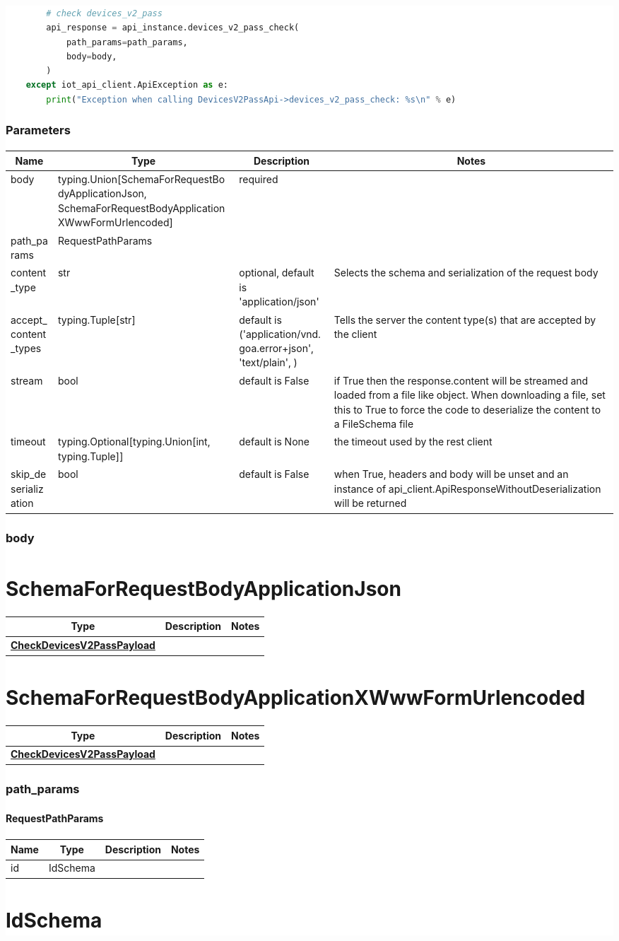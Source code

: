 ```python
        # check devices_v2_pass
        api_response = api_instance.devices_v2_pass_check(
            path_params=path_params,
            body=body,
        )
    except iot_api_client.ApiException as e:
        print("Exception when calling DevicesV2PassApi->devices_v2_pass_check: %s\n" % e)
```
### Parameters

Name | Type | Description  | Notes
------------- | ------------- | ------------- | -------------
body | typing.Union[SchemaForRequestBodyApplicationJson, SchemaForRequestBodyApplicationXWwwFormUrlencoded] | required |
path_params | RequestPathParams | |
content_type | str | optional, default is 'application/json' | Selects the schema and serialization of the request body
accept_content_types | typing.Tuple[str] | default is ('application/vnd.goa.error+json', 'text/plain', ) | Tells the server the content type(s) that are accepted by the client
stream | bool | default is False | if True then the response.content will be streamed and loaded from a file like object. When downloading a file, set this to True to force the code to deserialize the content to a FileSchema file
timeout | typing.Optional[typing.Union[int, typing.Tuple]] | default is None | the timeout used by the rest client
skip_deserialization | bool | default is False | when True, headers and body will be unset and an instance of api_client.ApiResponseWithoutDeserialization will be returned

### body

# SchemaForRequestBodyApplicationJson
Type | Description  | Notes
------------- | ------------- | -------------
[**CheckDevicesV2PassPayload**](../../models/CheckDevicesV2PassPayload.md) |  | 


# SchemaForRequestBodyApplicationXWwwFormUrlencoded
Type | Description  | Notes
------------- | ------------- | -------------
[**CheckDevicesV2PassPayload**](../../models/CheckDevicesV2PassPayload.md) |  | 


### path_params
#### RequestPathParams

Name | Type | Description  | Notes
------------- | ------------- | ------------- | -------------
id | IdSchema | | 

# IdSchema
